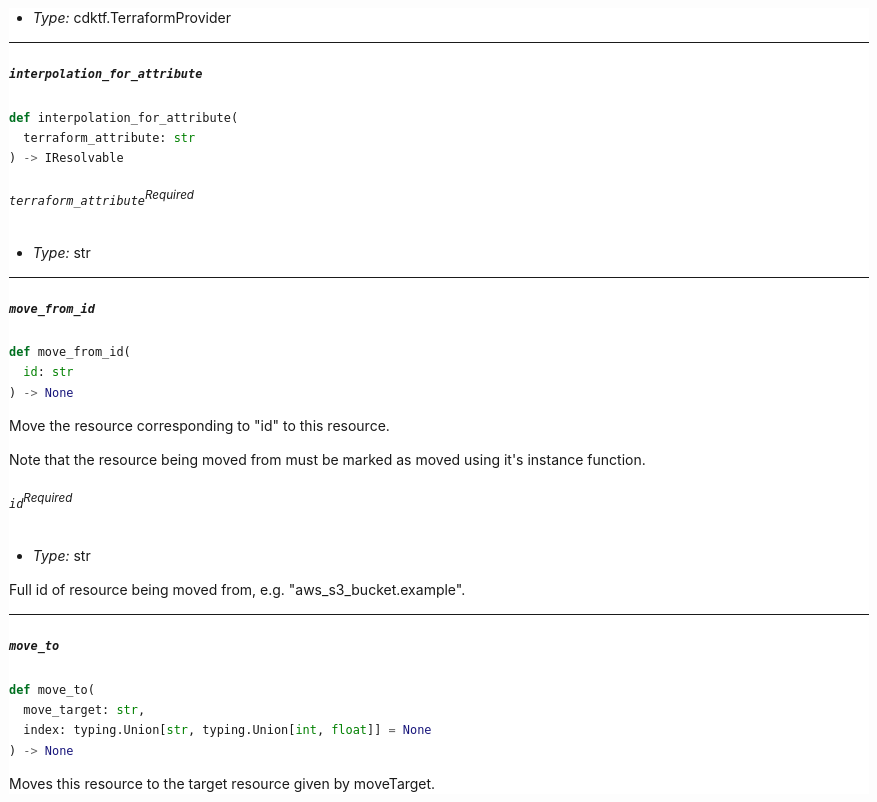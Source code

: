 - *Type:* cdktf.TerraformProvider

---

##### `interpolation_for_attribute` <a name="interpolation_for_attribute" id="@cdktf/provider-snowflake.primaryConnection.PrimaryConnection.interpolationForAttribute"></a>

```python
def interpolation_for_attribute(
  terraform_attribute: str
) -> IResolvable
```

###### `terraform_attribute`<sup>Required</sup> <a name="terraform_attribute" id="@cdktf/provider-snowflake.primaryConnection.PrimaryConnection.interpolationForAttribute.parameter.terraformAttribute"></a>

- *Type:* str

---

##### `move_from_id` <a name="move_from_id" id="@cdktf/provider-snowflake.primaryConnection.PrimaryConnection.moveFromId"></a>

```python
def move_from_id(
  id: str
) -> None
```

Move the resource corresponding to "id" to this resource.

Note that the resource being moved from must be marked as moved using it's instance function.

###### `id`<sup>Required</sup> <a name="id" id="@cdktf/provider-snowflake.primaryConnection.PrimaryConnection.moveFromId.parameter.id"></a>

- *Type:* str

Full id of resource being moved from, e.g. "aws_s3_bucket.example".

---

##### `move_to` <a name="move_to" id="@cdktf/provider-snowflake.primaryConnection.PrimaryConnection.moveTo"></a>

```python
def move_to(
  move_target: str,
  index: typing.Union[str, typing.Union[int, float]] = None
) -> None
```

Moves this resource to the target resource given by moveTarget.
